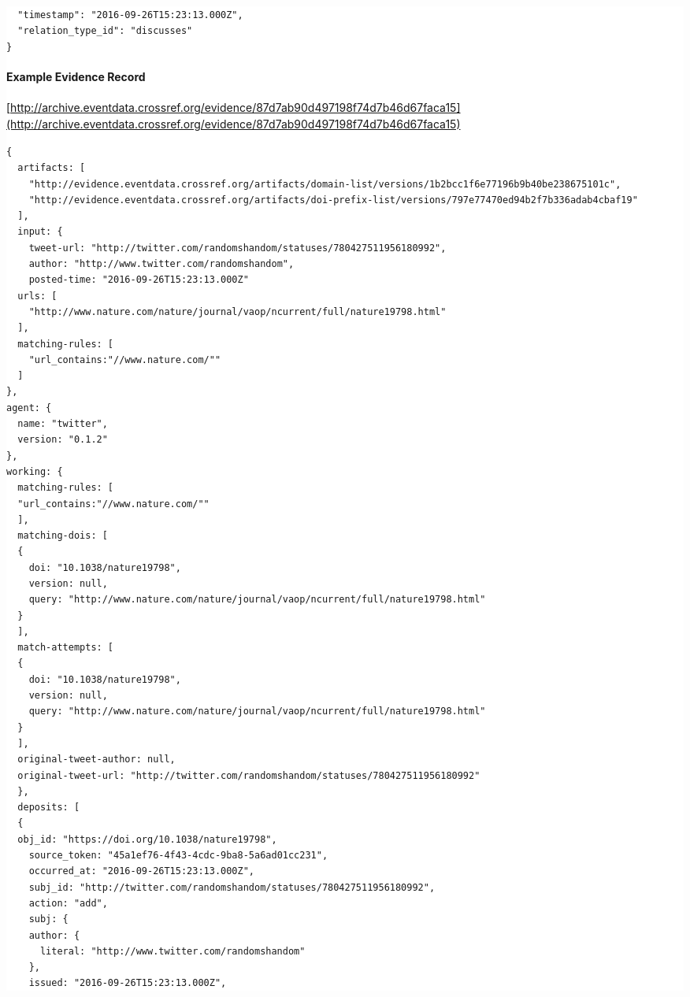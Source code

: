       "timestamp": "2016-09-26T15:23:13.000Z",
      "relation_type_id": "discusses"
    }

#### Example Evidence Record

[http://archive.eventdata.crossref.org/evidence/87d7ab90d497198f74d7b46d67faca15](http://archive.eventdata.crossref.org/evidence/87d7ab90d497198f74d7b46d67faca15)

    {
      artifacts: [
        "http://evidence.eventdata.crossref.org/artifacts/domain-list/versions/1b2bcc1f6e77196b9b40be238675101c",
        "http://evidence.eventdata.crossref.org/artifacts/doi-prefix-list/versions/797e77470ed94b2f7b336adab4cbaf19"
      ],
      input: {
        tweet-url: "http://twitter.com/randomshandom/statuses/780427511956180992",
        author: "http://www.twitter.com/randomshandom",
        posted-time: "2016-09-26T15:23:13.000Z"
      urls: [
        "http://www.nature.com/nature/journal/vaop/ncurrent/full/nature19798.html"
      ],
      matching-rules: [
        "url_contains:"//www.nature.com/""
      ]
    },
    agent: {
      name: "twitter",
      version: "0.1.2"
    },
    working: {
      matching-rules: [
      "url_contains:"//www.nature.com/""
      ],
      matching-dois: [
      {
        doi: "10.1038/nature19798",
        version: null,
        query: "http://www.nature.com/nature/journal/vaop/ncurrent/full/nature19798.html"
      }
      ],
      match-attempts: [
      {
        doi: "10.1038/nature19798",
        version: null,
        query: "http://www.nature.com/nature/journal/vaop/ncurrent/full/nature19798.html"
      }
      ],
      original-tweet-author: null,
      original-tweet-url: "http://twitter.com/randomshandom/statuses/780427511956180992"
      },
      deposits: [
      {
      obj_id: "https://doi.org/10.1038/nature19798",
        source_token: "45a1ef76-4f43-4cdc-9ba8-5a6ad01cc231",
        occurred_at: "2016-09-26T15:23:13.000Z",
        subj_id: "http://twitter.com/randomshandom/statuses/780427511956180992",
        action: "add",
        subj: {
        author: {
          literal: "http://www.twitter.com/randomshandom"
        },
        issued: "2016-09-26T15:23:13.000Z",